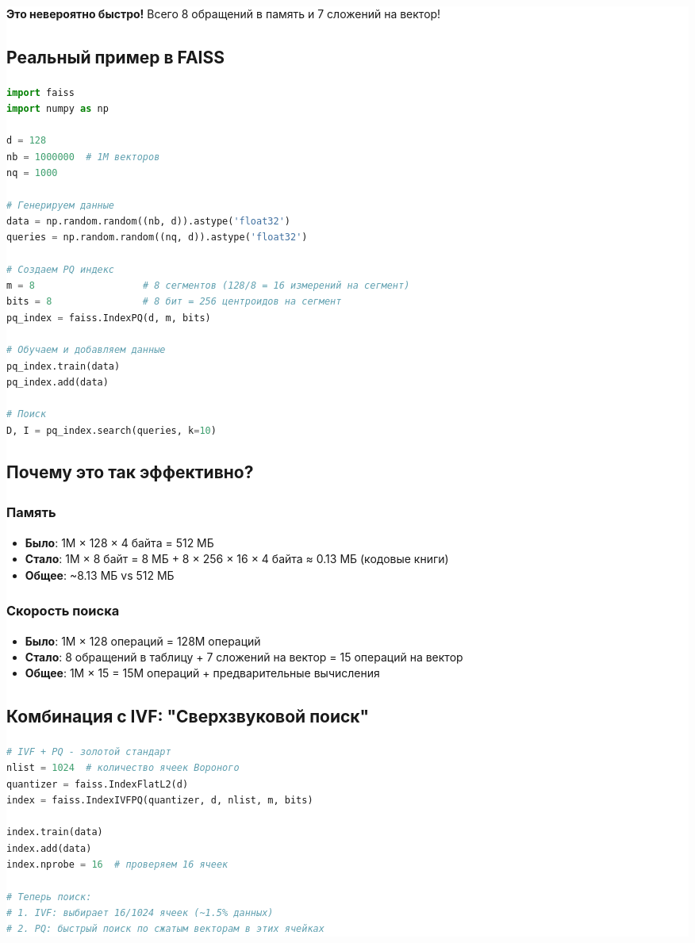 **Это невероятно быстро!** Всего 8 обращений в память и 7 сложений на вектор!

## Реальный пример в FAISS

```python
import faiss
import numpy as np

d = 128
nb = 1000000  # 1M векторов
nq = 1000

# Генерируем данные
data = np.random.random((nb, d)).astype('float32')
queries = np.random.random((nq, d)).astype('float32')

# Создаем PQ индекс
m = 8                   # 8 сегментов (128/8 = 16 измерений на сегмент)
bits = 8                # 8 бит = 256 центроидов на сегмент
pq_index = faiss.IndexPQ(d, m, bits)

# Обучаем и добавляем данные
pq_index.train(data)
pq_index.add(data)

# Поиск
D, I = pq_index.search(queries, k=10)
```

## Почему это так эффективно?

### Память
- **Было**: 1M × 128 × 4 байта = 512 МБ
- **Стало**: 1M × 8 байт = 8 МБ + 8 × 256 × 16 × 4 байта ≈ 0.13 МБ (кодовые книги)
- **Общее**: ~8.13 МБ vs 512 МБ

### Скорость поиска
- **Было**: 1M × 128 операций = 128M операций
- **Стало**: 8 обращений в таблицу + 7 сложений на вектор = 15 операций на вектор
- **Общее**: 1M × 15 = 15M операций + предварительные вычисления

## Комбинация с IVF: "Сверхзвуковой поиск"

```python
# IVF + PQ - золотой стандарт
nlist = 1024  # количество ячеек Вороного
quantizer = faiss.IndexFlatL2(d)
index = faiss.IndexIVFPQ(quantizer, d, nlist, m, bits)

index.train(data)
index.add(data)
index.nprobe = 16  # проверяем 16 ячеек

# Теперь поиск:
# 1. IVF: выбирает 16/1024 ячеек (~1.5% данных)
# 2. PQ: быстрый поиск по сжатым векторам в этих ячейках
```
